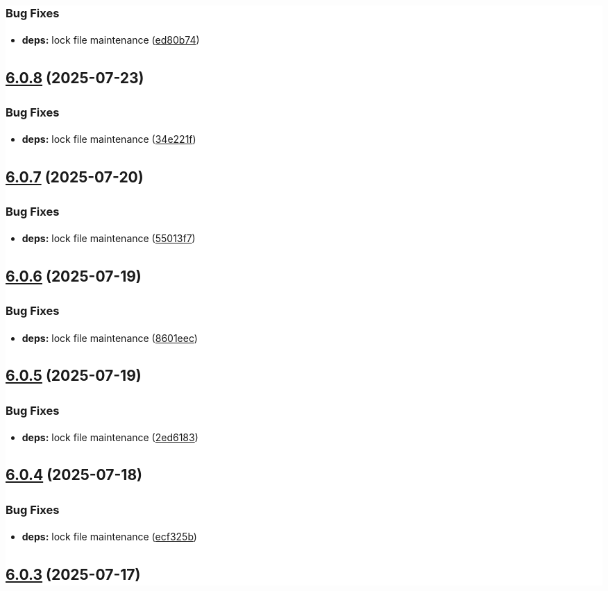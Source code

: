 
### Bug Fixes

* **deps:** lock file maintenance ([ed80b74](https://github.com/scratchfoundation/scratch-l10n/commit/ed80b74a316898d1ef591f663c790bacdd368dc5))

## [6.0.8](https://github.com/scratchfoundation/scratch-l10n/compare/v6.0.7...v6.0.8) (2025-07-23)


### Bug Fixes

* **deps:** lock file maintenance ([34e221f](https://github.com/scratchfoundation/scratch-l10n/commit/34e221fd15c0712d57a0b5b8fde5bc9b60337b24))

## [6.0.7](https://github.com/scratchfoundation/scratch-l10n/compare/v6.0.6...v6.0.7) (2025-07-20)


### Bug Fixes

* **deps:** lock file maintenance ([55013f7](https://github.com/scratchfoundation/scratch-l10n/commit/55013f7d36e76b7dbf357f3eb5e2b1b537be6352))

## [6.0.6](https://github.com/scratchfoundation/scratch-l10n/compare/v6.0.5...v6.0.6) (2025-07-19)


### Bug Fixes

* **deps:** lock file maintenance ([8601eec](https://github.com/scratchfoundation/scratch-l10n/commit/8601eec712974251830fdc5e43f9616ef08c8d2c))

## [6.0.5](https://github.com/scratchfoundation/scratch-l10n/compare/v6.0.4...v6.0.5) (2025-07-19)


### Bug Fixes

* **deps:** lock file maintenance ([2ed6183](https://github.com/scratchfoundation/scratch-l10n/commit/2ed618319a30e88172d4a63c2c7ace975a5be630))

## [6.0.4](https://github.com/scratchfoundation/scratch-l10n/compare/v6.0.3...v6.0.4) (2025-07-18)


### Bug Fixes

* **deps:** lock file maintenance ([ecf325b](https://github.com/scratchfoundation/scratch-l10n/commit/ecf325b19387053f41d994673983acf558ffb8b7))

## [6.0.3](https://github.com/scratchfoundation/scratch-l10n/compare/v6.0.2...v6.0.3) (2025-07-17)
